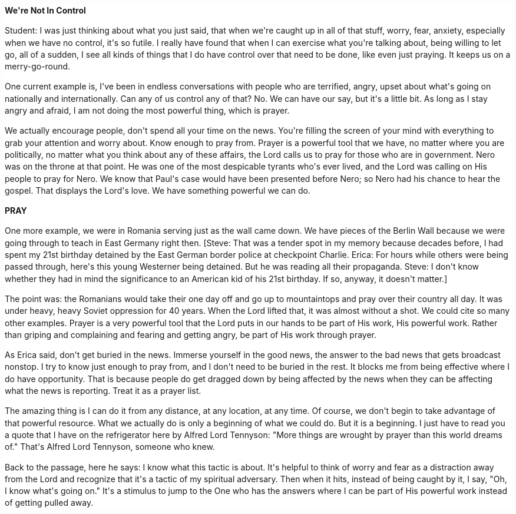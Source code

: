**We're Not In Control**

Student: I was just thinking about what you just said, that when we're caught up in all of that stuff, worry, fear, anxiety, especially when we have no control, it's so futile. I really have found that when I can exercise what you're talking about, being willing to let go, all of a sudden, I see all kinds of things that I do have control over that need to be done, like even just praying. It keeps us on a merry-go-round.

One current example is, I've been in endless conversations with people who are terrified, angry, upset about what's going on nationally and internationally. Can any of us control any of that? No. We can have our say, but it's a little bit. As long as I stay angry and afraid, I am not doing the most powerful thing, which is prayer.

We actually encourage people, don't spend all your time on the news. You're filling the screen of your mind with everything to grab your attention and worry about. Know enough to pray from. Prayer is a powerful tool that we have, no matter where you are politically, no matter what you think about any of these affairs, the Lord calls us to pray for those who are in government. Nero was on the throne at that point. He was one of the most despicable tyrants who's ever lived, and the Lord was calling on His people to pray for Nero. We know that Paul's case would have been presented before Nero; so Nero had his chance to hear the gospel. That displays the Lord's love. We have something powerful we can do.

**PRAY**

One more example, we were in Romania serving just as the wall came down. We have pieces of the Berlin Wall because we were going through to teach in East Germany right then. [Steve: That was a tender spot in my memory because decades before, I had spent my 21st birthday detained by the East German border police at checkpoint Charlie. Erica: For hours while others were being passed through, here's this young Westerner being detained. But he was reading all their propaganda. Steve: I don't know whether they had in mind the significance to an American kid of his 21st birthday. If so, anyway, it doesn't matter.]

The point was: the Romanians would take their one day off and go up to mountaintops and pray over their country all day. It was under heavy, heavy Soviet oppression for 40 years. When the Lord lifted that, it was almost without a shot. We could cite so many other examples. Prayer is a very powerful tool that the Lord puts in our hands to be part of His work, His powerful work. Rather than griping and complaining and fearing and getting angry, be part of His work through prayer.

As Erica said, don't get buried in the news. Immerse yourself in the good news, the answer to the bad news that gets broadcast nonstop. I try to know just enough to pray from, and I don't need to be buried in the rest. It blocks me from being effective where I do have opportunity. That is because people do get dragged down by being affected by the news when they can be affecting what the news is reporting. Treat it as a prayer list.

The amazing thing is I can do it from any distance, at any location, at any time. Of course, we don't begin to take advantage of that powerful resource. What we actually do is only a beginning of what we could do. But it is a beginning. I just have to read you a quote that I have on the refrigerator here by Alfred Lord Tennyson: "More things are wrought by prayer than this world dreams of." That's Alfred Lord Tennyson, someone who knew.

Back to the passage, here he says: I know what this tactic is about. It's helpful to think of worry and fear as a distraction away from the Lord and recognize that it's a tactic of my spiritual adversary. Then when it hits, instead of being caught by it, I say, "Oh, I know what's going on." It's a stimulus to jump to the One who has the answers where I can be part of His powerful work instead of getting pulled away.
